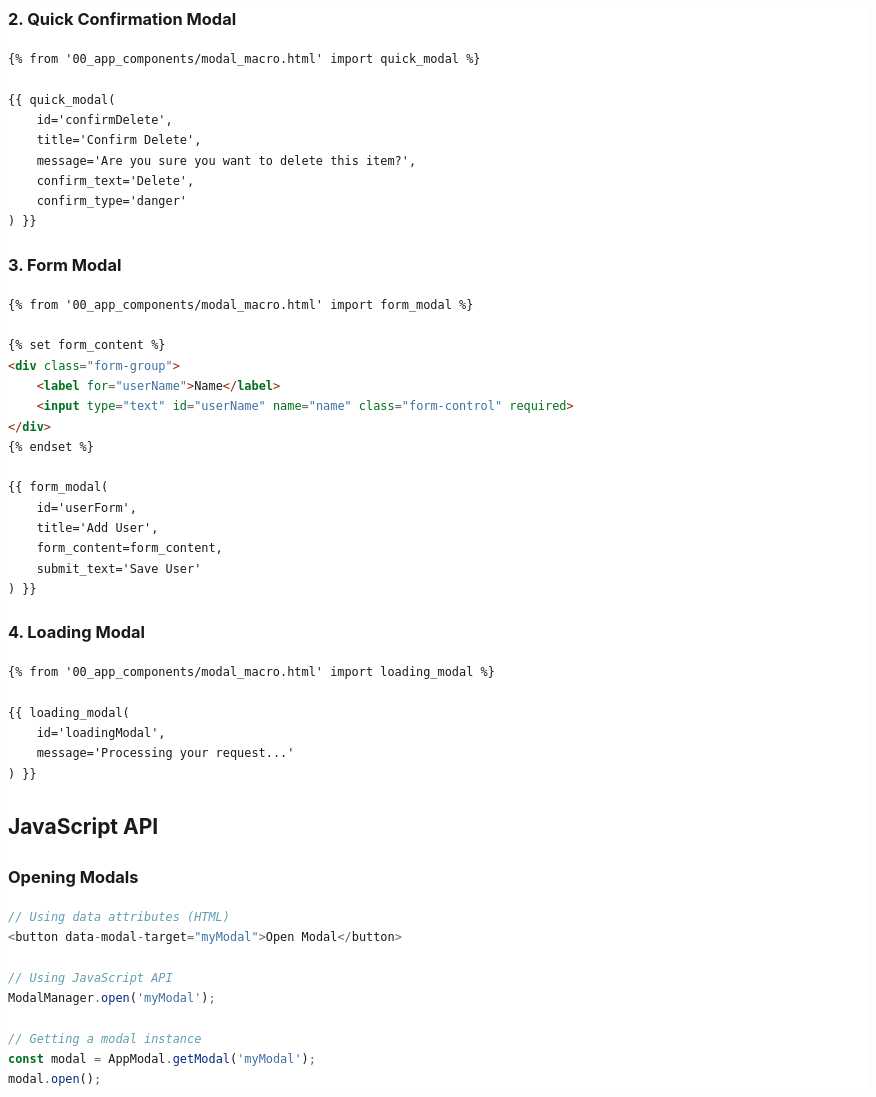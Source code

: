 ### 2. Quick Confirmation Modal

```html
{% from '00_app_components/modal_macro.html' import quick_modal %}

{{ quick_modal(
    id='confirmDelete',
    title='Confirm Delete',
    message='Are you sure you want to delete this item?',
    confirm_text='Delete',
    confirm_type='danger'
) }}
```

### 3. Form Modal

```html
{% from '00_app_components/modal_macro.html' import form_modal %}

{% set form_content %}
<div class="form-group">
    <label for="userName">Name</label>
    <input type="text" id="userName" name="name" class="form-control" required>
</div>
{% endset %}

{{ form_modal(
    id='userForm',
    title='Add User',
    form_content=form_content,
    submit_text='Save User'
) }}
```

### 4. Loading Modal

```html
{% from '00_app_components/modal_macro.html' import loading_modal %}

{{ loading_modal(
    id='loadingModal',
    message='Processing your request...'
) }}
```

## JavaScript API

### Opening Modals

```javascript
// Using data attributes (HTML)
<button data-modal-target="myModal">Open Modal</button>

// Using JavaScript API
ModalManager.open('myModal');

// Getting a modal instance
const modal = AppModal.getModal('myModal');
modal.open();
```
